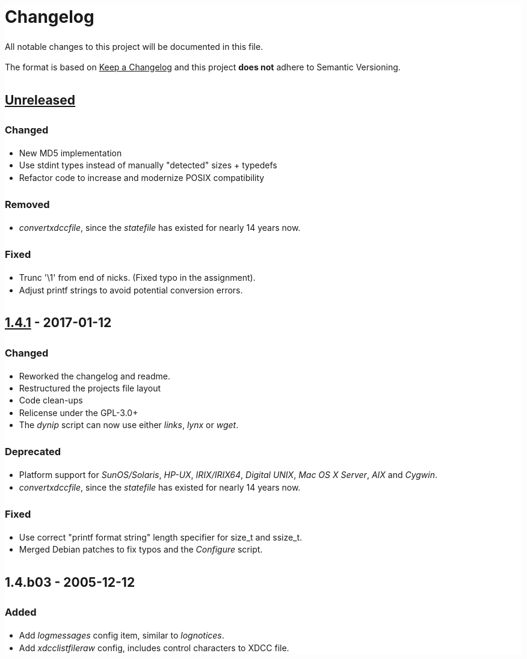# Changelog

All notable changes to this project will be documented in this file.

The format is based on [Keep a Changelog](http://keepachangelog.com/en/1.0.0/)
and this project **does not** adhere to Semantic Versioning.

## [Unreleased]

### Changed

- New MD5 implementation
- Use stdint types instead of manually "detected" sizes + typedefs
- Refactor code to increase and modernize POSIX compatibility

### Removed

- *convertxdccfile*, since the *statefile* has existed for nearly 14 years now.

### Fixed

- Trunc '\1' from end of nicks. (Fixed typo in the assignment).
- Adjust printf strings to avoid potential conversion errors.

## [1.4.1] - 2017-01-12

### Changed

- Reworked the changelog and readme.
- Restructured the projects file layout
- Code clean-ups
- Relicense under the GPL-3.0+
- The *dynip* script can now use either *links*, *lynx* or *wget*.

### Deprecated

- Platform support for *SunOS/Solaris*, *HP-UX*, *IRIX/IRIX64*, *Digital UNIX*, *Mac OS X Server*, *AIX* and *Cygwin*.
- *convertxdccfile*, since the *statefile* has existed for nearly 14 years now.

### Fixed

- Use correct "printf format string" length specifier for size_t and ssize_t.
- Merged Debian patches to fix typos and the *Configure* script.

## 1.4.b03 - 2005-12-12

### Added

- Add *logmessages* config item, similar to *lognotices*.
- Add *xdcclistfileraw* config, includes control characters to XDCC file.


[Unreleased]: https://github.com/AnTiZ/iroffer/compare/v1.4.1...HEAD
[1.4.1]: https://github.com/AnTiZ/iroffer/compare/v1.4.b03...v1.4.1